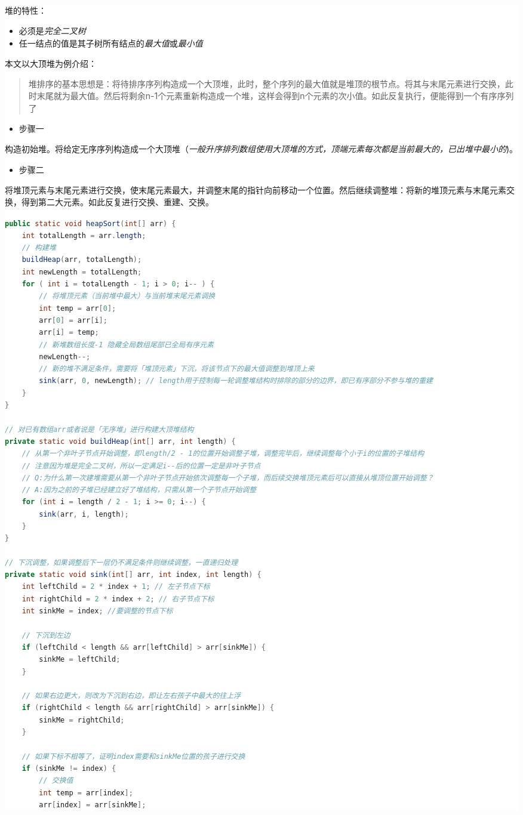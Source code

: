 堆的特性：
- 必须是*完全二叉树*
- 任一结点的值是其子树所有结点的*最大值*或*最小值*

本文以大顶堆为例介绍：
> 堆排序的基本思想是：将待排序序列构造成一个大顶堆，此时，整个序列的最大值就是堆顶的根节点。将其与末尾元素进行交换，此时末尾就为最大值。然后将剩余n-1个元素重新构造成一个堆，这样会得到n个元素的次小值。如此反复执行，便能得到一个有序序列了
  
- 步骤一 

构造初始堆。将给定无序序列构造成一个大顶堆（*一般升序排列数组使用大顶堆的方式，顶端元素每次都是当前最大的，已出堆中最小的*)。

- 步骤二
 
将堆顶元素与末尾元素进行交换，使末尾元素最大，并调整末尾的指针向前移动一个位置。然后继续调整堆：将新的堆顶元素与末尾元素交换，得到第二大元素。如此反复进行交换、重建、交换。

```java
public static void heapSort(int[] arr) {
    int totalLength = arr.length;
    // 构建堆
    buildHeap(arr, totalLength);
    int newLength = totalLength;
    for ( int i = totalLength - 1; i > 0; i-- ) {
        // 将堆顶元素（当前堆中最大）与当前堆末尾元素调换
        int temp = arr[0];
        arr[0] = arr[i];
        arr[i] = temp;
        // 新堆数组长度-1 隐藏全局数组尾部已全局有序元素
        newLength--;
        // 新的堆不满足条件，需要将「堆顶元素」下沉，将该节点下的最大值调整到堆顶上来
        sink(arr, 0, newLength); // length用于控制每一轮调整堆结构时排除的部分的边界，即已有序部分不参与堆的重建
    }
}

// 对已有数组arr或者说是「无序堆」进行构建大顶堆结构
private static void buildHeap(int[] arr, int length) {
    // 从第一个非叶子节点开始调整，即length/2 - 1的位置开始调整子堆，调整完毕后，继续调整每个小于i的位置的子堆结构
    // 注意因为堆是完全二叉树，所以一定满足i--后的位置一定是非叶子节点
    // Q:为什么第一次建堆需要从第一个非叶子节点开始依次调整每一个子堆，而后续交换堆顶元素后可以直接从堆顶位置开始调整？
    // A:因为之前的子堆已经建立好了堆结构，只需从第一个子节点开始调整
    for (int i = length / 2 - 1; i >= 0; i--) {
        sink(arr, i, length);
    }
}

// 下沉调整，如果调整后下一层仍不满足条件则继续调整，一直递归处理
private static void sink(int[] arr, int index, int length) {
    int leftChild = 2 * index + 1; // 左子节点下标
    int rightChild = 2 * index + 2; // 右子节点下标
    int sinkMe = index; //要调整的节点下标

    // 下沉到左边
    if (leftChild < length && arr[leftChild] > arr[sinkMe]) {
        sinkMe = leftChild;
    }

    // 如果右边更大，则改为下沉到右边，即让左右孩子中最大的往上浮
    if (rightChild < length && arr[rightChild] > arr[sinkMe]) {
        sinkMe = rightChild;
    }

    // 如果下标不相等了，证明index需要和sinkMe位置的孩子进行交换
    if (sinkMe != index) {
        // 交换值
        int temp = arr[index];
        arr[index] = arr[sinkMe];
```